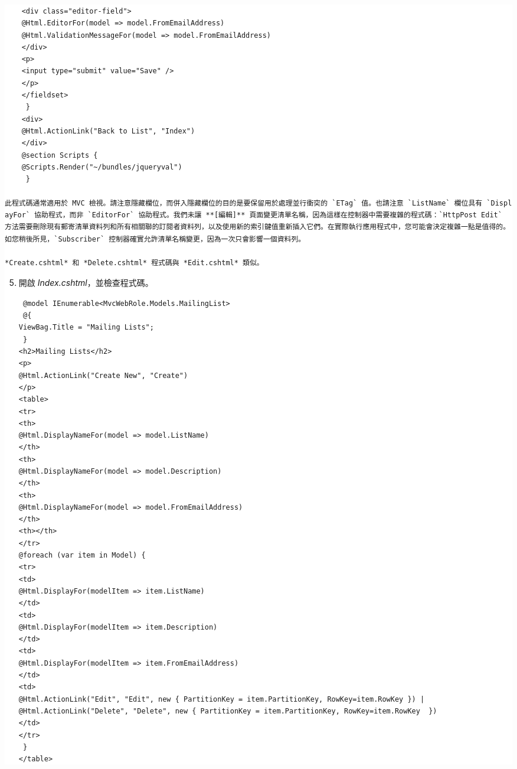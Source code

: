         <div class="editor-field">
        @Html.EditorFor(model => model.FromEmailAddress)
        @Html.ValidationMessageFor(model => model.FromEmailAddress)
        </div>
        <p>
        <input type="submit" value="Save" />
        </p>
        </fieldset>
         }
        <div>
        @Html.ActionLink("Back to List", "Index")
        </div>        
        @section Scripts {
        @Scripts.Render("~/bundles/jqueryval")
         }

    此程式碼通常適用於 MVC 檢視。請注意隱藏欄位，而併入隱藏欄位的目的是要保留用於處理並行衝突的 `ETag` 值。也請注意 `ListName` 欄位具有 `DisplayFor` 協助程式，而非 `EditorFor` 協助程式。我們未讓 **[編輯]** 頁面變更清單名稱，因為這樣在控制器中需要複雜的程式碼：`HttpPost Edit` 方法需要刪除現有郵寄清單資料列和所有相關聯的訂閱者資料列，以及使用新的索引鍵值重新插入它們。在實際執行應用程式中，您可能會決定複雜一點是值得的。如您稍後所見，`Subscriber` 控制器確實允許清單名稱變更，因為一次只會影響一個資料列。

    *Create.cshtml* 和 *Delete.cshtml* 程式碼與 *Edit.cshtml* 類似。

5.  開啟 *Index.cshtml*，並檢查程式碼。

         @model IEnumerable<MvcWebRole.Models.MailingList>
         @{
        ViewBag.Title = "Mailing Lists";
         }
        <h2>Mailing Lists</h2>
        <p>
        @Html.ActionLink("Create New", "Create")
        </p>
        <table>
        <tr>
        <th>
        @Html.DisplayNameFor(model => model.ListName)
        </th>
        <th>
        @Html.DisplayNameFor(model => model.Description)
        </th>
        <th>
        @Html.DisplayNameFor(model => model.FromEmailAddress)
        </th>
        <th></th>
        </tr>
        @foreach (var item in Model) {
        <tr>
        <td>
        @Html.DisplayFor(modelItem => item.ListName)
        </td>
        <td>
        @Html.DisplayFor(modelItem => item.Description)
        </td>
        <td>
        @Html.DisplayFor(modelItem => item.FromEmailAddress)
        </td>
        <td>
        @Html.ActionLink("Edit", "Edit", new { PartitionKey = item.PartitionKey, RowKey=item.RowKey }) |
        @Html.ActionLink("Delete", "Delete", new { PartitionKey = item.PartitionKey, RowKey=item.RowKey  })
        </td>
        </tr>
         }
        </table>
